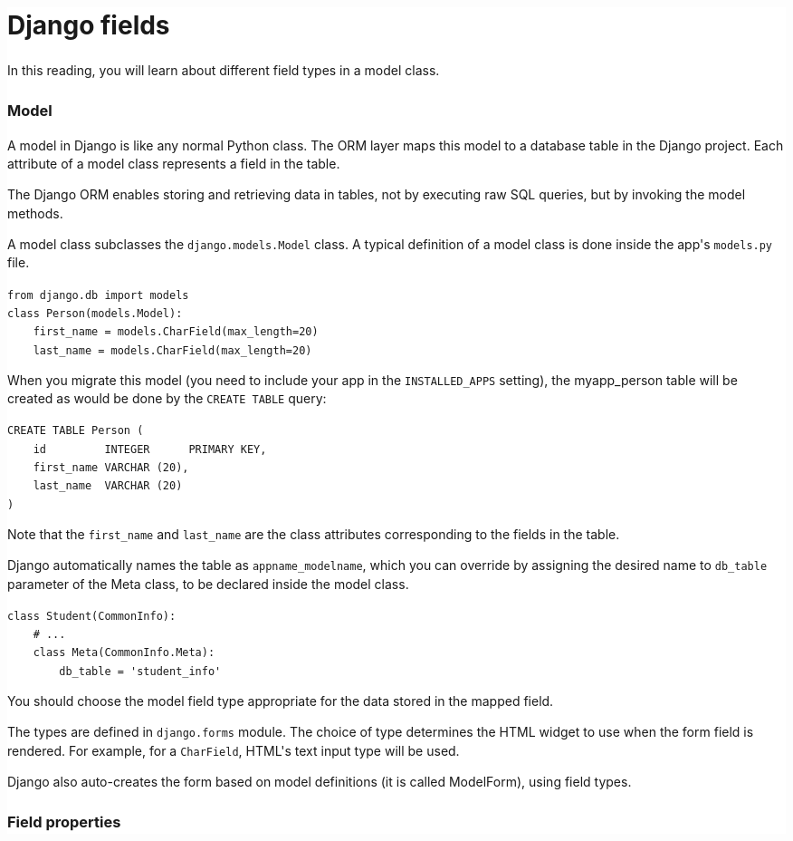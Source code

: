 # Django fields

In this reading, you will learn about different field types in a model class.

### Model

A model in Django is like any normal Python class. The ORM layer maps this model to a database table in the Django project. Each attribute of a model class represents a field in the table. 

The Django ORM enables storing and retrieving data in tables, not by executing raw SQL queries, but by invoking the model methods. 

A model class subclasses the ```django.models.Model``` class. A typical definition of a model class is done inside the app's ```models.py``` file.

```
from django.db import models  
class Person(models.Model): 
    first_name = models.CharField(max_length=20) 
    last_name = models.CharField(max_length=20) 
```

When you migrate this model (you need to include your app in the ```INSTALLED_APPS``` setting), the myapp_person table will be created as would be done by the ```CREATE TABLE``` query:

```
CREATE TABLE Person ( 
    id         INTEGER      PRIMARY KEY, 
    first_name VARCHAR (20), 
    last_name  VARCHAR (20)  
) 
```
Note that the ```first_name``` and ```last_name``` are the class attributes corresponding to the fields in the table. 

Django automatically names the table as ```appname_modelname```, which you can override by assigning the desired name to ```db_table``` parameter of the Meta class, to be declared inside the model class.

```
class Student(CommonInfo): 
    # ... 
    class Meta(CommonInfo.Meta): 
        db_table = 'student_info' 
```

You should choose the model field type appropriate for the data stored in the mapped field. 

The types are defined in ```django.forms``` module. The choice of type determines the HTML widget to use when the form field is rendered. For example, for a ```CharField```, HTML's text input type will be used. 

Django also auto-creates the form based on model definitions (it is called ModelForm), using field types.

### Field properties
